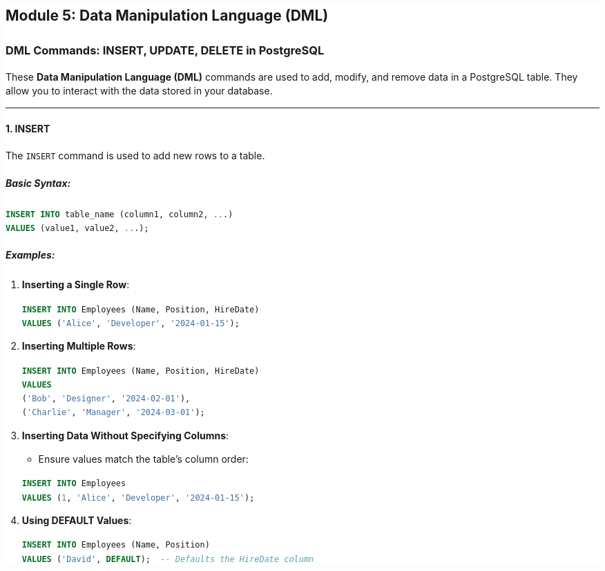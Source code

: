 
## **Module 5: Data Manipulation Language (DML)**

### **DML Commands: INSERT, UPDATE, DELETE in PostgreSQL**

These **Data Manipulation Language (DML)** commands are used to add, modify, and remove data in a PostgreSQL table. They allow you to interact with the data stored in your database.

---

#### **1. INSERT**

The `INSERT` command is used to add new rows to a table.

##### **Basic Syntax**:

```sql
INSERT INTO table_name (column1, column2, ...)
VALUES (value1, value2, ...);

```

##### **Examples**:

1. **Inserting a Single Row**:
    
    ```sql
    INSERT INTO Employees (Name, Position, HireDate)
    VALUES ('Alice', 'Developer', '2024-01-15');
    
    ```
    
2. **Inserting Multiple Rows**:
    
    ```sql
    INSERT INTO Employees (Name, Position, HireDate)
    VALUES
    ('Bob', 'Designer', '2024-02-01'),
    ('Charlie', 'Manager', '2024-03-01');
    
    ```
    
3. **Inserting Data Without Specifying Columns**:
    - Ensure values match the table’s column order:
    
    ```sql
    INSERT INTO Employees
    VALUES (1, 'Alice', 'Developer', '2024-01-15');
    
    ```
    
4. **Using DEFAULT Values**:
    
    ```sql
    INSERT INTO Employees (Name, Position)
    VALUES ('David', DEFAULT);  -- Defaults the HireDate column
    
    ```
    